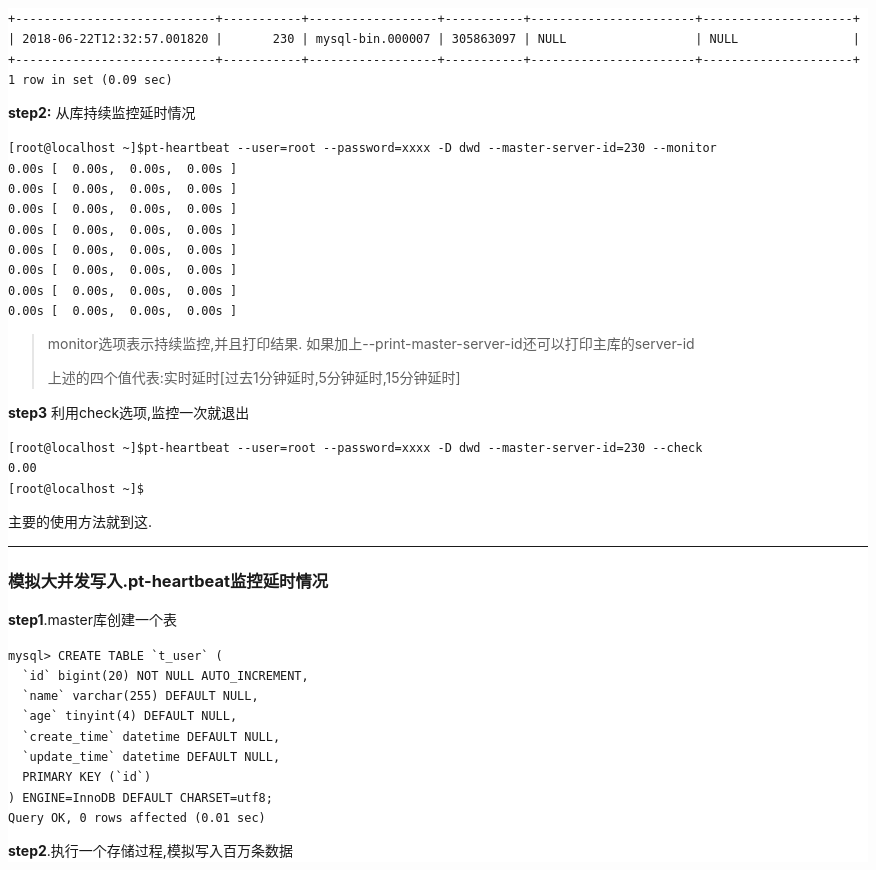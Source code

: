 ```
+----------------------------+-----------+------------------+-----------+-----------------------+---------------------+
| 2018-06-22T12:32:57.001820 |       230 | mysql-bin.000007 | 305863097 | NULL                  | NULL                |
+----------------------------+-----------+------------------+-----------+-----------------------+---------------------+
1 row in set (0.09 sec)
```

**step2:** 从库持续监控延时情况

```
[root@localhost ~]$pt-heartbeat --user=root --password=xxxx -D dwd --master-server-id=230 --monitor
0.00s [  0.00s,  0.00s,  0.00s ]
0.00s [  0.00s,  0.00s,  0.00s ]
0.00s [  0.00s,  0.00s,  0.00s ]
0.00s [  0.00s,  0.00s,  0.00s ]
0.00s [  0.00s,  0.00s,  0.00s ]
0.00s [  0.00s,  0.00s,  0.00s ]
0.00s [  0.00s,  0.00s,  0.00s ]
0.00s [  0.00s,  0.00s,  0.00s ]
```

> monitor选项表示持续监控,并且打印结果. 如果加上--print-master-server-id还可以打印主库的server-id
>
> 上述的四个值代表:实时延时[过去1分钟延时,5分钟延时,15分钟延时]

**step3** 利用check选项,监控一次就退出

```
[root@localhost ~]$pt-heartbeat --user=root --password=xxxx -D dwd --master-server-id=230 --check
0.00
[root@localhost ~]$
```

主要的使用方法就到这.

---

### 模拟大并发写入.pt-heartbeat监控延时情况

**step1**.master库创建一个表

```
mysql> CREATE TABLE `t_user` (
  `id` bigint(20) NOT NULL AUTO_INCREMENT,
  `name` varchar(255) DEFAULT NULL,
  `age` tinyint(4) DEFAULT NULL,
  `create_time` datetime DEFAULT NULL,
  `update_time` datetime DEFAULT NULL,
  PRIMARY KEY (`id`)
) ENGINE=InnoDB DEFAULT CHARSET=utf8;
Query OK, 0 rows affected (0.01 sec)
```

**step2**.执行一个存储过程,模拟写入百万条数据
